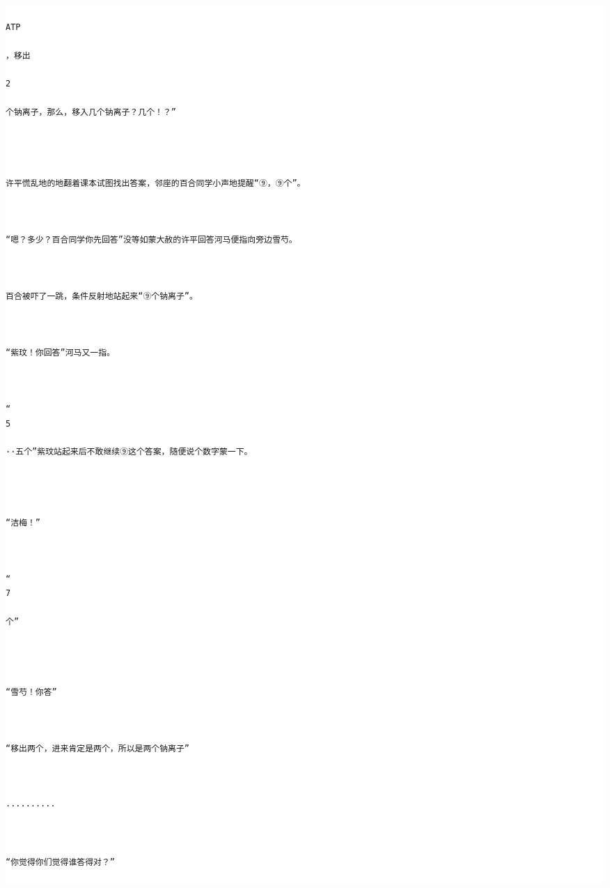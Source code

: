 ```"

ATP

，移出

2

个钠离子，那么，移入几个钠离子？几个！？”




许平慌乱地的地翻着课本试图找出答案，邻座的百合同学小声地提醒“⑨，⑨个”。



“嗯？多少？百合同学你先回答”没等如蒙大赦的许平回答河马便指向旁边雪芍。



百合被吓了一跳，条件反射地站起来“⑨个钠离子”。



“紫玟！你回答”河马又一指。



“
5

··五个”紫玟站起来后不敢继续⑨这个答案，随便说个数字蒙一下。




“洁梅！”



“
7

个”




“雪芍！你答”



“移出两个，进来肯定是两个，所以是两个钠离子”



··········



“你觉得你们觉得谁答得对？”


```